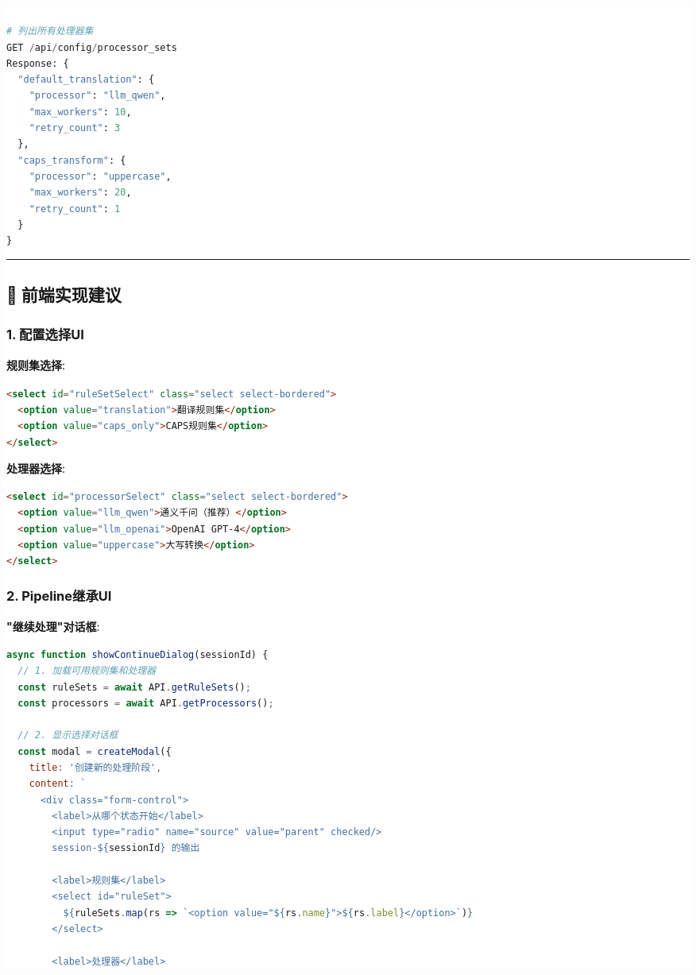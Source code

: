 ```python

# 列出所有处理器集
GET /api/config/processor_sets
Response: {
  "default_translation": {
    "processor": "llm_qwen",
    "max_workers": 10,
    "retry_count": 3
  },
  "caps_transform": {
    "processor": "uppercase",
    "max_workers": 20,
    "retry_count": 1
  }
}
```

---

## 🚀 前端实现建议

### 1. 配置选择UI

**规则集选择**:
```html
<select id="ruleSetSelect" class="select select-bordered">
  <option value="translation">翻译规则集</option>
  <option value="caps_only">CAPS规则集</option>
</select>
```

**处理器选择**:
```html
<select id="processorSelect" class="select select-bordered">
  <option value="llm_qwen">通义千问（推荐）</option>
  <option value="llm_openai">OpenAI GPT-4</option>
  <option value="uppercase">大写转换</option>
</select>
```

### 2. Pipeline继承UI

**"继续处理"对话框**:
```javascript
async function showContinueDialog(sessionId) {
  // 1. 加载可用规则集和处理器
  const ruleSets = await API.getRuleSets();
  const processors = await API.getProcessors();

  // 2. 显示选择对话框
  const modal = createModal({
    title: '创建新的处理阶段',
    content: `
      <div class="form-control">
        <label>从哪个状态开始</label>
        <input type="radio" name="source" value="parent" checked/>
        session-${sessionId} 的输出

        <label>规则集</label>
        <select id="ruleSet">
          ${ruleSets.map(rs => `<option value="${rs.name}">${rs.label}</option>`)}
        </select>

        <label>处理器</label>
```